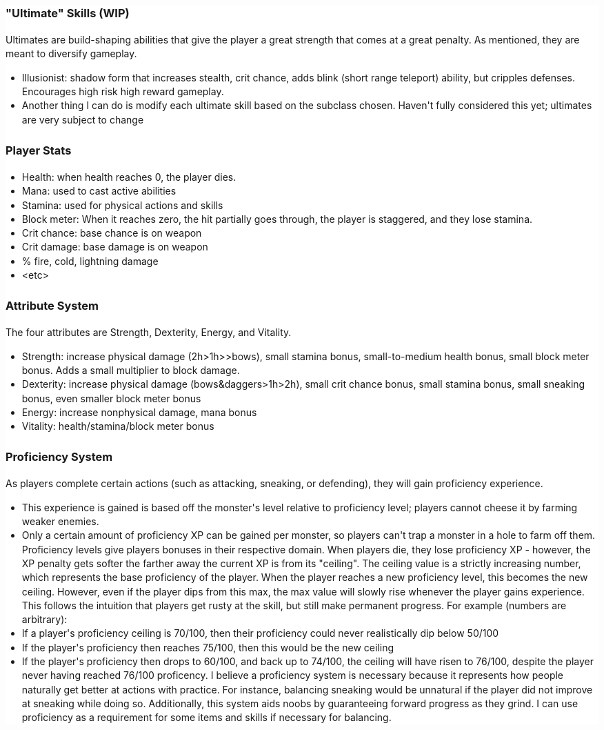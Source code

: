### "Ultimate" Skills (WIP)
Ultimates are build-shaping abilities that give the player a great strength that comes at a great penalty. As mentioned, they are meant to diversify gameplay.
- Illusionist: shadow form that increases stealth, crit chance, adds blink (short range teleport) ability, but cripples defenses. Encourages high risk high reward gameplay.
- Another thing I can do is modify each ultimate skill based on the subclass chosen. Haven't fully considered this yet; ultimates are very subject to change

### Player Stats
- Health: when health reaches 0, the player dies.
- Mana: used to cast active abilities
- Stamina: used for physical actions and skills
- Block meter: When it reaches zero, the hit partially goes through, the player is staggered, and they lose stamina.
- Crit chance: base chance is on weapon
- Crit damage: base damage is on weapon
- % fire, cold, lightning damage
- \<etc\>

### Attribute System
The four attributes are Strength, Dexterity, Energy, and Vitality. 
- Strength: increase physical damage (2h>1h>>bows), small stamina bonus, small-to-medium health bonus, small block meter bonus. Adds a small multiplier to block damage.
- Dexterity: increase physical damage (bows&daggers>1h>2h), small crit chance bonus, small stamina bonus, small sneaking bonus, even smaller block meter bonus
- Energy: increase nonphysical damage, mana bonus
- Vitality: health/stamina/block meter bonus

### Proficiency System
As players complete certain actions (such as attacking, sneaking, or defending), they will gain proficiency experience. 
- This experience is gained is based off the monster's level relative to proficiency level; players cannot cheese it by farming weaker enemies.
- Only a certain amount of proficiency XP can be gained per monster, so players can't trap a monster in a hole to farm off them.
Proficiency levels give players bonuses in their respective domain. When players die, they lose proficiency XP - however, the XP penalty gets softer the farther away the current XP is from its "ceiling". The ceiling value is a strictly increasing number, which represents the base proficiency of the player. When the player reaches a new proficiency level, this becomes the new ceiling. However, even if the player dips from this max, the max value will slowly rise whenever the player gains experience. This follows the intuition that players get rusty at the skill, but still make permanent progress. 
For example (numbers are arbitrary):
- If a player's proficiency ceiling is 70/100, then their proficiency could never realistically dip below 50/100
- If the player's proficiency then reaches 75/100, then this would be the new ceiling
- If the player's proficiency then drops to 60/100, and back up to 74/100, the ceiling will have risen to 76/100, despite the player never having reached 76/100 proficency.
I believe a proficiency system is necessary because it represents how people naturally get better at actions with practice. For instance, balancing sneaking would be unnatural if the player did not improve at sneaking while doing so. Additionally, this system aids noobs by guaranteeing forward progress as they grind.
I can use proficiency as a requirement for some items and skills if necessary for balancing.

